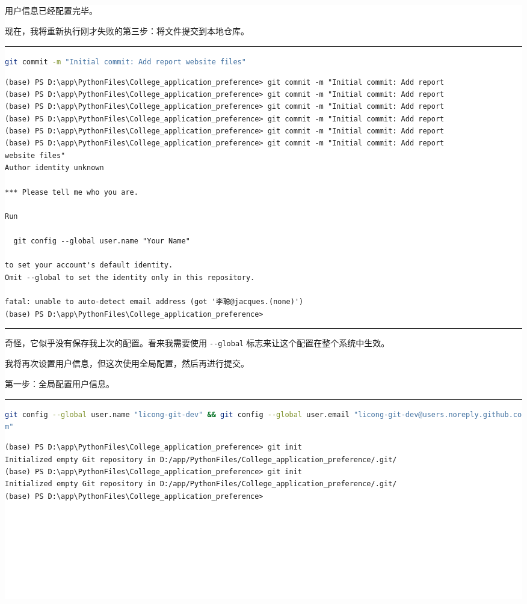 
用户信息已经配置完毕。

现在，我将重新执行刚才失败的第三步：将文件提交到本地仓库。

---

```bash
git commit -m "Initial commit: Add report website files"
```

```
(base) PS D:\app\PythonFiles\College_application_preference> git commit -m "Initial commit: Add report 
(base) PS D:\app\PythonFiles\College_application_preference> git commit -m "Initial commit: Add report 
(base) PS D:\app\PythonFiles\College_application_preference> git commit -m "Initial commit: Add report 
(base) PS D:\app\PythonFiles\College_application_preference> git commit -m "Initial commit: Add report 
(base) PS D:\app\PythonFiles\College_application_preference> git commit -m "Initial commit: Add report 
(base) PS D:\app\PythonFiles\College_application_preference> git commit -m "Initial commit: Add report 
website files"
Author identity unknown

*** Please tell me who you are.

Run

  git config --global user.name "Your Name"

to set your account's default identity.
Omit --global to set the identity only in this repository.

fatal: unable to auto-detect email address (got '李聪@jacques.(none)')
(base) PS D:\app\PythonFiles\College_application_preference>
```

---

奇怪，它似乎没有保存我上次的配置。看来我需要使用 `--global` 标志来让这个配置在整个系统中生效。

我将再次设置用户信息，但这次使用全局配置，然后再进行提交。

第一步：全局配置用户信息。

---

```bash
git config --global user.name "licong-git-dev" && git config --global user.email "licong-git-dev@users.noreply.github.com"
```

```
(base) PS D:\app\PythonFiles\College_application_preference> git init
Initialized empty Git repository in D:/app/PythonFiles/College_application_preference/.git/
(base) PS D:\app\PythonFiles\College_application_preference> git init
Initialized empty Git repository in D:/app/PythonFiles/College_application_preference/.git/
(base) PS D:\app\PythonFiles\College_application_preference>









```